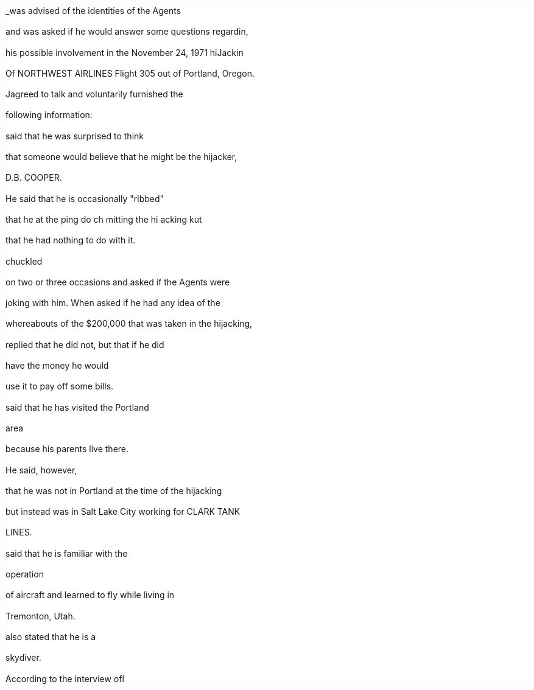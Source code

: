 _was advised of the identities of the Agents

and was asked if he would answer some questions regardin,

his possible involvement in the November 24, 1971 hiJackin

Of NORTHWEST AIRLINES Flight 305 out of Portland, Oregon.

Jagreed to talk and voluntarily furnished the

following information:

said that he was surprised to think

that someone would believe that he might be the hijacker,

D.B. COOPER.

He said that he is occasionally "ribbed"

that he at the ping do ch mitting the hi acking kut

that he had nothing to do with it.

chuckled

on two or three occasions and asked if the Agents were

joking with him. When asked if he had any idea of the

whereabouts of the $200,000 that was taken in the hijacking,

replied that he did not, but that if he did

have the money he would

use it to pay off some bills.

said that he has visited the Portland

area

because his parents live there.

He said, however,

that he was not in Portland at the time of the hijacking

but instead was in Salt Lake City working for CLARK TANK

LINES.

said that he is familiar with the

operation

of aircraft and learned to fly while living in

Tremonton, Utah.

also stated that he is a

skydiver.

According to the interview ofl
